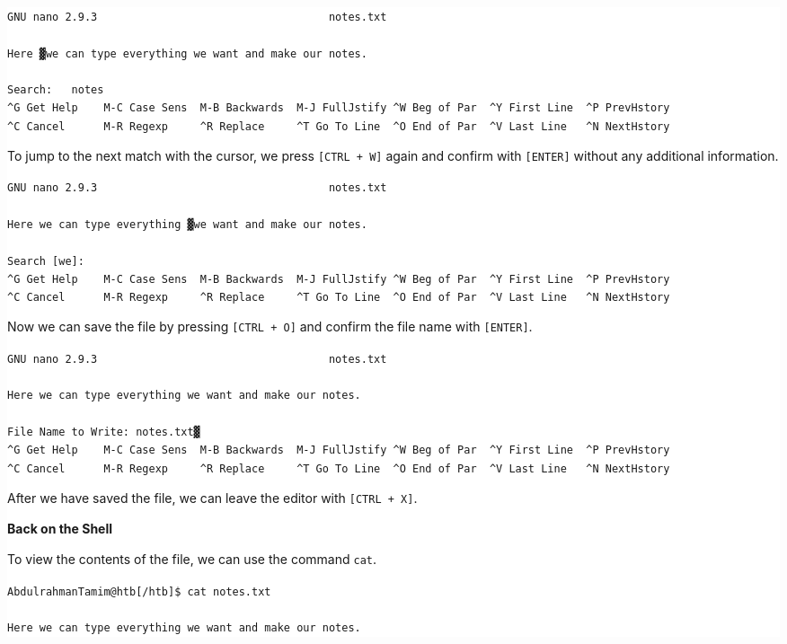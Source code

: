 ```shell-session
GNU nano 2.9.3                                    notes.txt                                              

Here ▓we can type everything we want and make our notes.

Search:   notes                                                                                            
^G Get Help    M-C Case Sens  M-B Backwards  M-J FullJstify ^W Beg of Par  ^Y First Line  ^P PrevHstory
^C Cancel      M-R Regexp     ^R Replace     ^T Go To Line  ^O End of Par  ^V Last Line   ^N NextHstory
```

To jump to the next match with the cursor, we press `[CTRL + W]` again and confirm with `[ENTER]` without any additional information.

```shell-session
GNU nano 2.9.3                                    notes.txt                                              

Here we can type everything ▓we want and make our notes.

Search [we]:                                                                                               
^G Get Help    M-C Case Sens  M-B Backwards  M-J FullJstify ^W Beg of Par  ^Y First Line  ^P PrevHstory
^C Cancel      M-R Regexp     ^R Replace     ^T Go To Line  ^O End of Par  ^V Last Line   ^N NextHstory
```

Now we can save the file by pressing `[CTRL + O]` and confirm the file name with `[ENTER]`.

```shell-session
GNU nano 2.9.3                                    notes.txt                                              

Here we can type everything we want and make our notes.

File Name to Write: notes.txt▓                                                                           
^G Get Help    M-C Case Sens  M-B Backwards  M-J FullJstify ^W Beg of Par  ^Y First Line  ^P PrevHstory
^C Cancel      M-R Regexp     ^R Replace     ^T Go To Line  ^O End of Par  ^V Last Line   ^N NextHstory
```

After we have saved the file, we can leave the editor with `[CTRL + X]`.

**Back on the Shell**

To view the contents of the file, we can use the command `cat`.

```shell-session
AbdulrahmanTamim@htb[/htb]$ cat notes.txt

Here we can type everything we want and make our notes.
```
